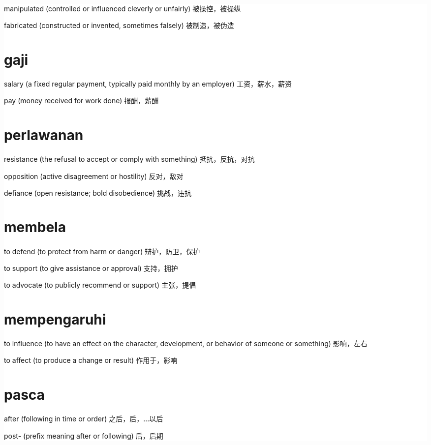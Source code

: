 manipulated (controlled or influenced cleverly or unfairly)
被操控，被操纵

fabricated (constructed or invented, sometimes falsely)
被制造，被伪造

# gaji

salary (a fixed regular payment, typically paid monthly by an employer)
工资，薪水，薪资

pay (money received for work done)
报酬，薪酬

# perlawanan

resistance (the refusal to accept or comply with something)
抵抗，反抗，对抗

opposition (active disagreement or hostility)
反对，敌对

defiance (open resistance; bold disobedience)
挑战，违抗

# membela

to defend (to protect from harm or danger)
辩护，防卫，保护

to support (to give assistance or approval)
支持，拥护

to advocate (to publicly recommend or support)
主张，提倡

# mempengaruhi

to influence (to have an effect on the character, development, or behavior of someone or something)
影响，左右

to affect (to produce a change or result)
作用于，影响

# pasca

after (following in time or order)
之后，后，...以后

post- (prefix meaning after or following)
后，后期
